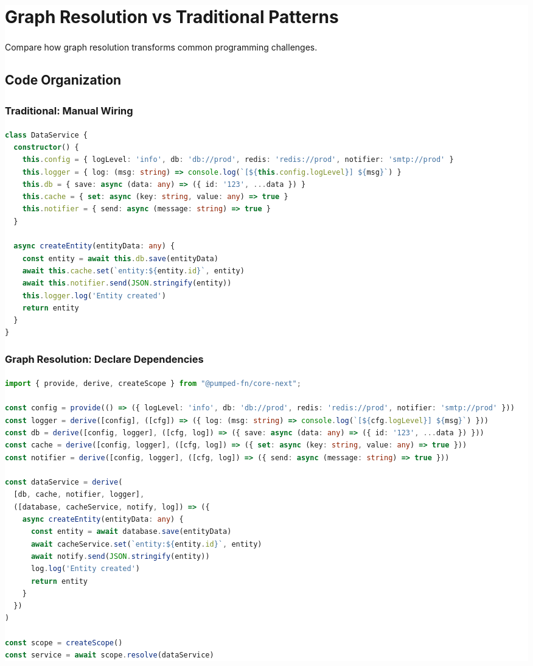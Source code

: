 # Graph Resolution vs Traditional Patterns

Compare how graph resolution transforms common programming challenges.

## Code Organization

### Traditional: Manual Wiring
```typescript
class DataService {
  constructor() {
    this.config = { logLevel: 'info', db: 'db://prod', redis: 'redis://prod', notifier: 'smtp://prod' }
    this.logger = { log: (msg: string) => console.log(`[${this.config.logLevel}] ${msg}`) }
    this.db = { save: async (data: any) => ({ id: '123', ...data }) }
    this.cache = { set: async (key: string, value: any) => true }
    this.notifier = { send: async (message: string) => true }
  }

  async createEntity(entityData: any) {
    const entity = await this.db.save(entityData)
    await this.cache.set(`entity:${entity.id}`, entity)
    await this.notifier.send(JSON.stringify(entity))
    this.logger.log('Entity created')
    return entity
  }
}
```

### Graph Resolution: Declare Dependencies
```typescript
import { provide, derive, createScope } from "@pumped-fn/core-next";

const config = provide(() => ({ logLevel: 'info', db: 'db://prod', redis: 'redis://prod', notifier: 'smtp://prod' }))
const logger = derive([config], ([cfg]) => ({ log: (msg: string) => console.log(`[${cfg.logLevel}] ${msg}`) }))
const db = derive([config, logger], ([cfg, log]) => ({ save: async (data: any) => ({ id: '123', ...data }) }))
const cache = derive([config, logger], ([cfg, log]) => ({ set: async (key: string, value: any) => true }))
const notifier = derive([config, logger], ([cfg, log]) => ({ send: async (message: string) => true }))

const dataService = derive(
  [db, cache, notifier, logger],
  ([database, cacheService, notify, log]) => ({
    async createEntity(entityData: any) {
      const entity = await database.save(entityData)
      await cacheService.set(`entity:${entity.id}`, entity)
      await notify.send(JSON.stringify(entity))
      log.log('Entity created')
      return entity
    }
  })
)

const scope = createScope()
const service = await scope.resolve(dataService)
```
